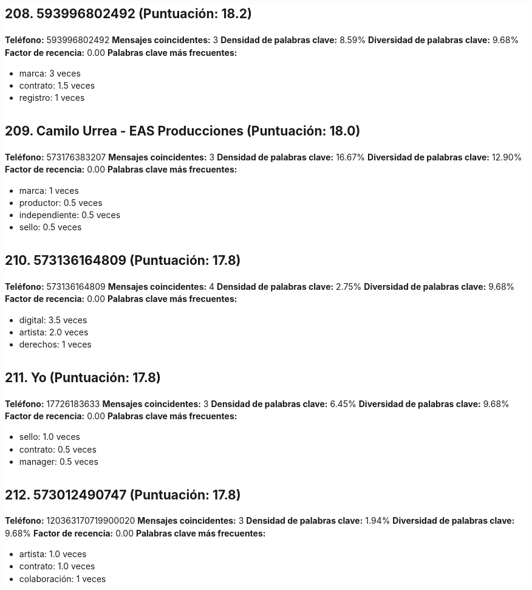 ## 208. 593996802492 (Puntuación: 18.2)
**Teléfono:** 593996802492
**Mensajes coincidentes:** 3
**Densidad de palabras clave:** 8.59%
**Diversidad de palabras clave:** 9.68%
**Factor de recencia:** 0.00
**Palabras clave más frecuentes:**
- marca: 3 veces
- contrato: 1.5 veces
- registro: 1 veces

## 209. Camilo Urrea - EAS Producciones (Puntuación: 18.0)
**Teléfono:** 573176383207
**Mensajes coincidentes:** 3
**Densidad de palabras clave:** 16.67%
**Diversidad de palabras clave:** 12.90%
**Factor de recencia:** 0.00
**Palabras clave más frecuentes:**
- marca: 1 veces
- productor: 0.5 veces
- independiente: 0.5 veces
- sello: 0.5 veces

## 210. 573136164809 (Puntuación: 17.8)
**Teléfono:** 573136164809
**Mensajes coincidentes:** 4
**Densidad de palabras clave:** 2.75%
**Diversidad de palabras clave:** 9.68%
**Factor de recencia:** 0.00
**Palabras clave más frecuentes:**
- digital: 3.5 veces
- artista: 2.0 veces
- derechos: 1 veces

## 211. Yo (Puntuación: 17.8)
**Teléfono:** 17726183633
**Mensajes coincidentes:** 3
**Densidad de palabras clave:** 6.45%
**Diversidad de palabras clave:** 9.68%
**Factor de recencia:** 0.00
**Palabras clave más frecuentes:**
- sello: 1.0 veces
- contrato: 0.5 veces
- manager: 0.5 veces

## 212. 573012490747 (Puntuación: 17.8)
**Teléfono:** 120363170719900020
**Mensajes coincidentes:** 3
**Densidad de palabras clave:** 1.94%
**Diversidad de palabras clave:** 9.68%
**Factor de recencia:** 0.00
**Palabras clave más frecuentes:**
- artista: 1.0 veces
- contrato: 1.0 veces
- colaboración: 1 veces
